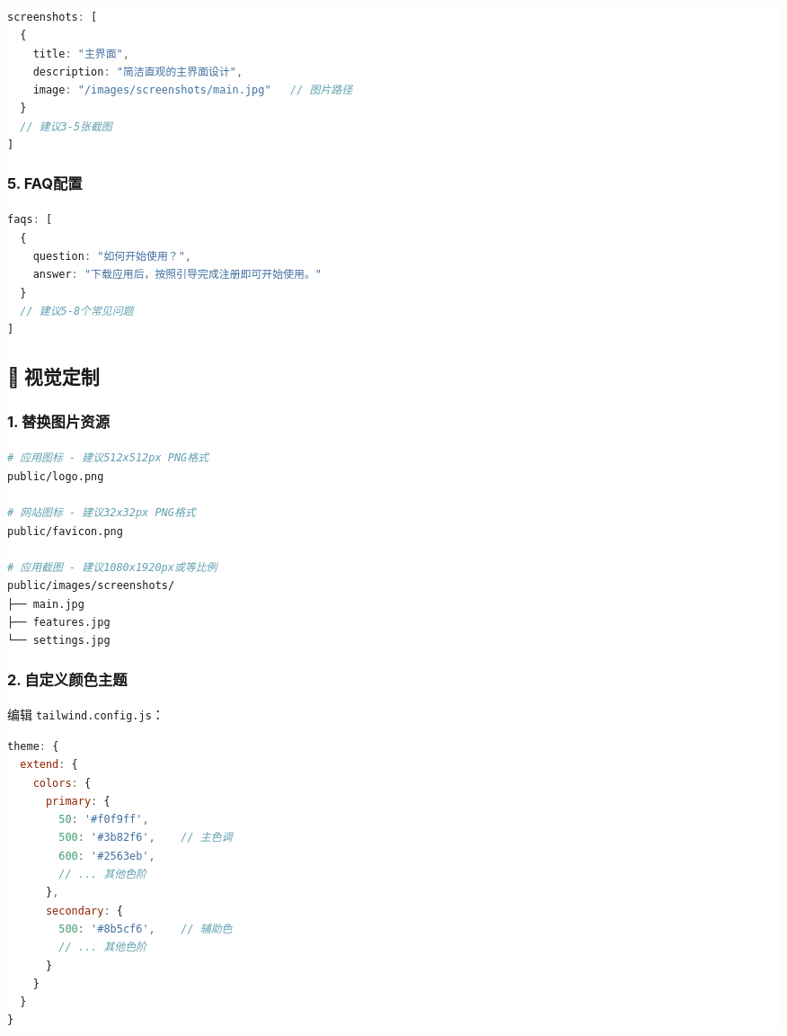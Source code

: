 ```typescript
screenshots: [
  {
    title: "主界面",
    description: "简洁直观的主界面设计",
    image: "/images/screenshots/main.jpg"   // 图片路径
  }
  // 建议3-5张截图
]
```

### 5. FAQ配置

```typescript
faqs: [
  {
    question: "如何开始使用？",
    answer: "下载应用后，按照引导完成注册即可开始使用。"
  }
  // 建议5-8个常见问题
]
```

## 🎨 视觉定制

### 1. 替换图片资源

```bash
# 应用图标 - 建议512x512px PNG格式
public/logo.png

# 网站图标 - 建议32x32px PNG格式  
public/favicon.png

# 应用截图 - 建议1080x1920px或等比例
public/images/screenshots/
├── main.jpg
├── features.jpg
└── settings.jpg
```

### 2. 自定义颜色主题

编辑 `tailwind.config.js`：

```javascript
theme: {
  extend: {
    colors: {
      primary: {
        50: '#f0f9ff',
        500: '#3b82f6',    // 主色调
        600: '#2563eb',
        // ... 其他色阶
      },
      secondary: {
        500: '#8b5cf6',    // 辅助色
        // ... 其他色阶
      }
    }
  }
}
```
